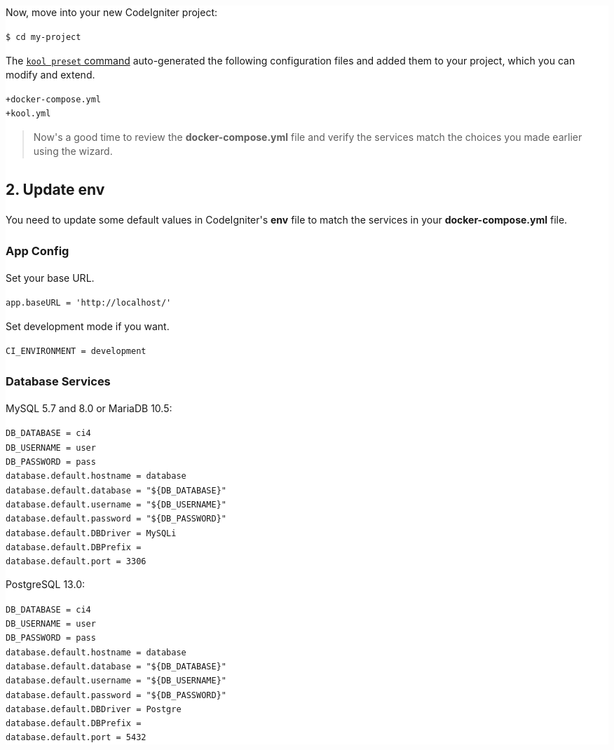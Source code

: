 
Now, move into your new CodeIgniter project:

```bash
$ cd my-project
```

The [`kool preset` command](/docs/commands/kool-preset) auto-generated the following configuration files and added them to your project, which you can modify and extend.

```bash
+docker-compose.yml
+kool.yml
```

> Now's a good time to review the **docker-compose.yml** file and verify the services match the choices you made earlier using the wizard.

## 2. Update env

You need to update some default values in CodeIgniter's **env** file to match the services in your **docker-compose.yml** file.

### App Config

Set your base URL.

```
app.baseURL = 'http://localhost/'
```

Set development mode if you want.

```
CI_ENVIRONMENT = development
```

### Database Services

MySQL 5.7 and 8.0 or MariaDB 10.5:
```
DB_DATABASE = ci4
DB_USERNAME = user
DB_PASSWORD = pass
database.default.hostname = database
database.default.database = "${DB_DATABASE}"
database.default.username = "${DB_USERNAME}"
database.default.password = "${DB_PASSWORD}"
database.default.DBDriver = MySQLi
database.default.DBPrefix =
database.default.port = 3306
```

PostgreSQL 13.0:
```
DB_DATABASE = ci4
DB_USERNAME = user
DB_PASSWORD = pass
database.default.hostname = database
database.default.database = "${DB_DATABASE}"
database.default.username = "${DB_USERNAME}"
database.default.password = "${DB_PASSWORD}"
database.default.DBDriver = Postgre
database.default.DBPrefix =
database.default.port = 5432
```
